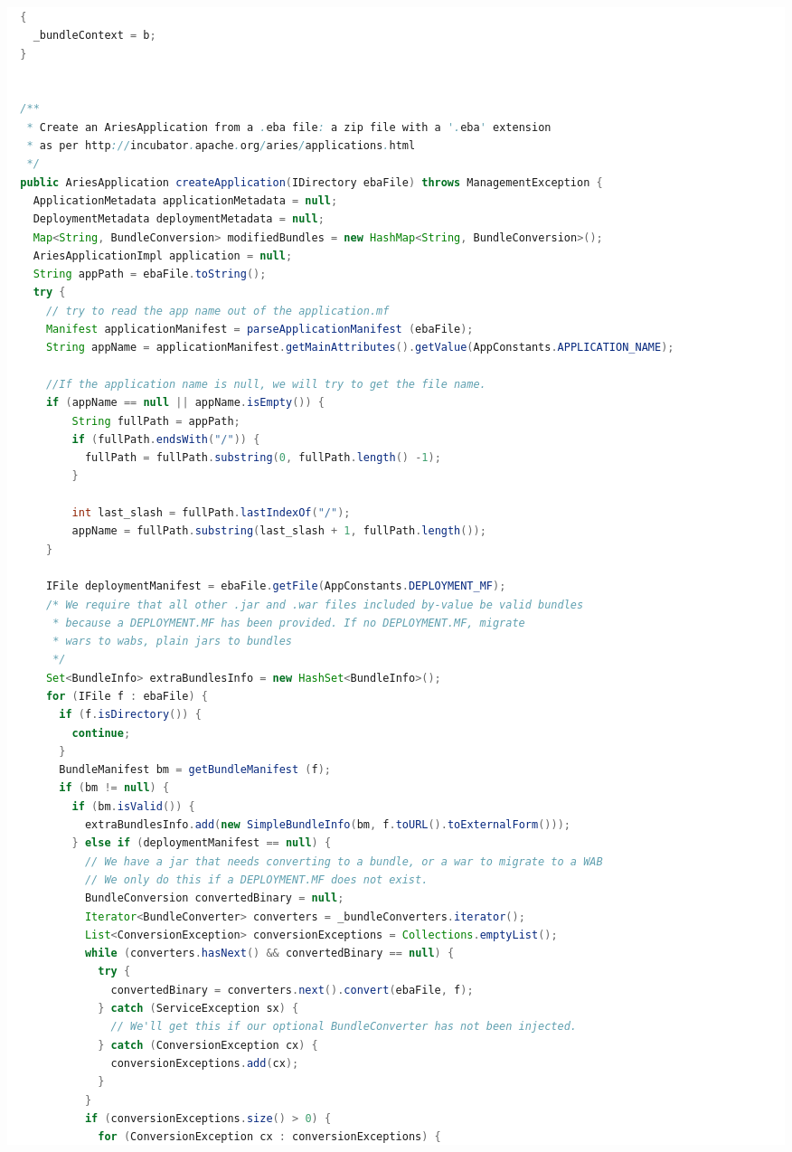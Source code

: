 ```java
  {
    _bundleContext = b;
  }
  
  
  /**
   * Create an AriesApplication from a .eba file: a zip file with a '.eba' extension
   * as per http://incubator.apache.org/aries/applications.html 
   */
  public AriesApplication createApplication(IDirectory ebaFile) throws ManagementException {
    ApplicationMetadata applicationMetadata = null;
    DeploymentMetadata deploymentMetadata = null;
    Map<String, BundleConversion> modifiedBundles = new HashMap<String, BundleConversion>();
    AriesApplicationImpl application = null;
    String appPath = ebaFile.toString();
    try {   
      // try to read the app name out of the application.mf
      Manifest applicationManifest = parseApplicationManifest (ebaFile);
      String appName = applicationManifest.getMainAttributes().getValue(AppConstants.APPLICATION_NAME);

      //If the application name is null, we will try to get the file name.
      if (appName == null || appName.isEmpty()) {
          String fullPath = appPath;
          if (fullPath.endsWith("/")) {
            fullPath = fullPath.substring(0, fullPath.length() -1);  
          }
              
          int last_slash = fullPath.lastIndexOf("/");
          appName = fullPath.substring(last_slash + 1, fullPath.length()); 
      }
                  
      IFile deploymentManifest = ebaFile.getFile(AppConstants.DEPLOYMENT_MF);
      /* We require that all other .jar and .war files included by-value be valid bundles
       * because a DEPLOYMENT.MF has been provided. If no DEPLOYMENT.MF, migrate 
       * wars to wabs, plain jars to bundles
       */
      Set<BundleInfo> extraBundlesInfo = new HashSet<BundleInfo>();
      for (IFile f : ebaFile) { 
        if (f.isDirectory()) { 
          continue;
        }
        BundleManifest bm = getBundleManifest (f);
        if (bm != null) {
          if (bm.isValid()) {
            extraBundlesInfo.add(new SimpleBundleInfo(bm, f.toURL().toExternalForm()));
          } else if (deploymentManifest == null) { 
            // We have a jar that needs converting to a bundle, or a war to migrate to a WAB 
            // We only do this if a DEPLOYMENT.MF does not exist.
            BundleConversion convertedBinary = null;
            Iterator<BundleConverter> converters = _bundleConverters.iterator();
            List<ConversionException> conversionExceptions = Collections.emptyList();
            while (converters.hasNext() && convertedBinary == null) { 
              try {
                convertedBinary = converters.next().convert(ebaFile, f);
              } catch (ServiceException sx) {
                // We'll get this if our optional BundleConverter has not been injected. 
              } catch (ConversionException cx) { 
                conversionExceptions.add(cx);
              }
            }
            if (conversionExceptions.size() > 0) {
              for (ConversionException cx : conversionExceptions) { 
```
